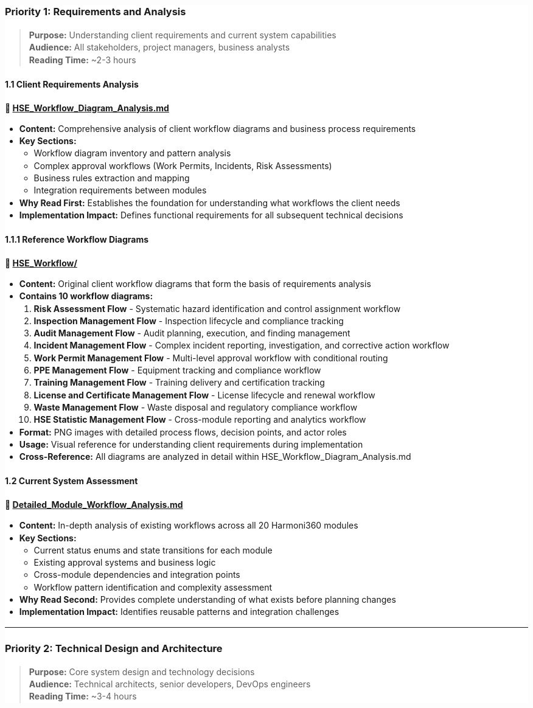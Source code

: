 ### Priority 1: Requirements and Analysis
> **Purpose:** Understanding client requirements and current system capabilities  
> **Audience:** All stakeholders, project managers, business analysts  
> **Reading Time:** ~2-3 hours  

#### 1.1 Client Requirements Analysis
**📄 [HSE_Workflow_Diagram_Analysis.md](./HSE_Workflow_Diagram_Analysis.md)**
- **Content:** Comprehensive analysis of client workflow diagrams and business process requirements
- **Key Sections:**
  - Workflow diagram inventory and pattern analysis
  - Complex approval workflows (Work Permits, Incidents, Risk Assessments)
  - Business rules extraction and mapping
  - Integration requirements between modules
- **Why Read First:** Establishes the foundation for understanding what workflows the client needs
- **Implementation Impact:** Defines functional requirements for all subsequent technical decisions

#### 1.1.1 Reference Workflow Diagrams
**📁 [HSE_Workflow/](./HSE_Workflow/)**
- **Content:** Original client workflow diagrams that form the basis of requirements analysis
- **Contains 10 workflow diagrams:**
  1. **Risk Assessment Flow** - Systematic hazard identification and control assignment workflow
  2. **Inspection Management Flow** - Inspection lifecycle and compliance tracking
  3. **Audit Management Flow** - Audit planning, execution, and finding management
  4. **Incident Management Flow** - Complex incident reporting, investigation, and corrective action workflow
  5. **Work Permit Management Flow** - Multi-level approval workflow with conditional routing
  6. **PPE Management Flow** - Equipment tracking and compliance workflow
  7. **Training Management Flow** - Training delivery and certification tracking
  8. **License and Certificate Management Flow** - License lifecycle and renewal workflow
  9. **Waste Management Flow** - Waste disposal and regulatory compliance workflow
  10. **HSE Statistic Management Flow** - Cross-module reporting and analytics workflow
- **Format:** PNG images with detailed process flows, decision points, and actor roles
- **Usage:** Visual reference for understanding client requirements during implementation
- **Cross-Reference:** All diagrams are analyzed in detail within HSE_Workflow_Diagram_Analysis.md

#### 1.2 Current System Assessment  
**📄 [Detailed_Module_Workflow_Analysis.md](./Detailed_Module_Workflow_Analysis.md)**
- **Content:** In-depth analysis of existing workflows across all 20 Harmoni360 modules
- **Key Sections:**
  - Current status enums and state transitions for each module
  - Existing approval systems and business logic
  - Cross-module dependencies and integration points
  - Workflow pattern identification and complexity assessment
- **Why Read Second:** Provides complete understanding of what exists before planning changes
- **Implementation Impact:** Identifies reusable patterns and integration challenges

---

### Priority 2: Technical Design and Architecture
> **Purpose:** Core system design and technology decisions  
> **Audience:** Technical architects, senior developers, DevOps engineers  
> **Reading Time:** ~3-4 hours  
